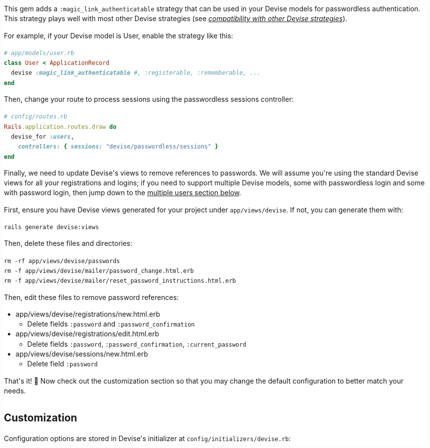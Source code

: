 This gem adds a `:magic_link_authenticatable` strategy that can be used in your Devise models for passwordless authentication. This strategy plays well with most other Devise strategies (see [*compatibility with other Devise strategies*](#compatibility-with-other-devise-strategies)).

For example, if your Devise model is User, enable the strategy like this:

```ruby
# app/models/user.rb
class User < ApplicationRecord
  devise :magic_link_authenticatable #, :registerable, :rememberable, ...
end
```

Then, change your route to process sessions using the passwordless sessions controller:

```ruby
# config/routes.rb
Rails.application.routes.draw do
  devise_for :users,
    controllers: { sessions: "devise/passwordless/sessions" }
end
```

Finally, we need to update Devise's views to remove references to passwords. We will assume you're using the standard Devise views for all your registrations and logins; if you need to support multiple Devise models, some with passwordless login and some with password login, then jump down to the [multiple users section below](#multiple-user-resource-types).

First, ensure you have Devise views generated for your project under `app/views/devise`. If not, you can generate them with:

```
rails generate devise:views
```

Then, delete these files and directories:

```
rm -rf app/views/devise/passwords
rm -f app/views/devise/mailer/password_change.html.erb
rm -f app/views/devise/mailer/reset_password_instructions.html.erb
```

Then, edit these files to remove password references:

* app/views/devise/registrations/new.html.erb
  * Delete fields `:password` and `:password_confirmation`
* app/views/devise/registrations/edit.html.erb
  * Delete fields `:password`, `:password_confirmation`, `:current_password`
* app/views/devise/sessions/new.html.erb
  * Delete field `:password`

That's it! 🎉 Now check out the customization section so that you
may change the default configuration to better match your needs.

## Customization

Configuration options are stored in Devise's initializer at `config/initializers/devise.rb`:

